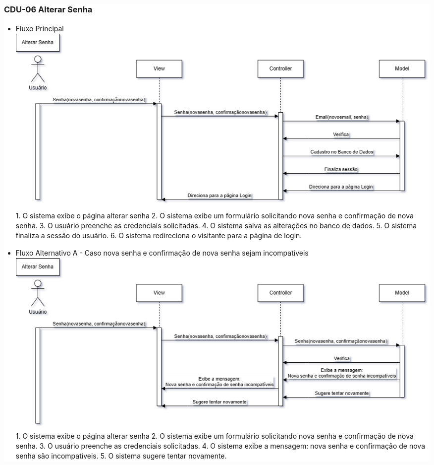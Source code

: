 ### CDU-06 Alterar Senha
 - Fluxo Principal
      ![alterarsenhaFP](/docs/CasosDeUsoImagens/alterarsenhaFP.png)
       1. O sistema exibe o página alterar senha
       2. O sistema exibe um formulário solicitando nova senha e confirmação de nova senha.
       3. O usuário preenche as credenciais solicitadas.
       4. O sistema salva as alterações no banco de dados.
       5. O sistema finaliza a sessão do usuário.
       6. O sistema redireciona o visitante para a página de login.

 - Fluxo Alternativo A - Caso nova senha e confirmação de nova senha sejam incompatíveis
      ![alterarsenhaFAa](/docs/CasosDeUsoImagens/alterarsenhaFAa.png)
       1. O sistema exibe o página alterar senha
       2. O sistema exibe um formulário solicitando nova senha e confirmação de nova senha.
       3. O usuário preenche as credenciais solicitadas.
       4. O sistema exibe a mensagem: nova senha e confirmação de nova senha são incompatíveis.
       5. O sistema sugere tentar novamente.
